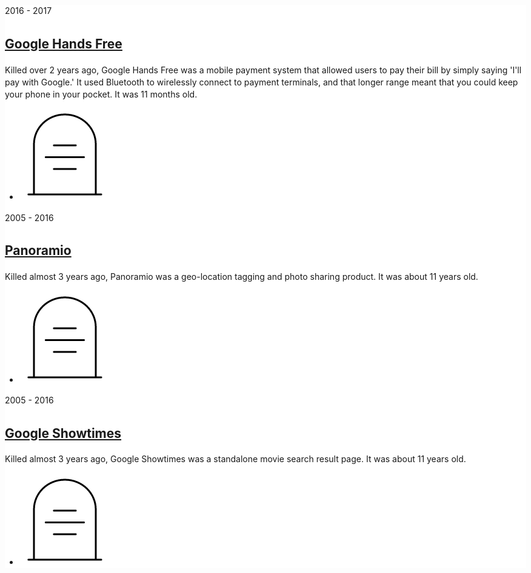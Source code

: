 2016 - 2017

## [Google Hands Free](https://www.slashgear.com/google-shutting-down-hands-free-next-week-02473609/)

Killed over 2 years ago, Google Hands Free was a mobile payment system that allowed users to pay their bill by simply saying 'I'll pay with Google.' It used Bluetooth to wirelessly connect to payment terminals, and that longer range meant that you could keep your phone in your pocket. It was 11 months old.

- ![](../_resources/610f8841723289758df75b8ba7f17c2a.png)

2005 - 2016

## [Panoramio](https://en.wikipedia.org/wiki/Panoramio)

Killed almost 3 years ago, Panoramio was a geo-location tagging and photo sharing product. It was about 11 years old.

- ![](../_resources/610f8841723289758df75b8ba7f17c2a.png)

2005 - 2016

## [Google Showtimes](https://techcrunch.com/2016/11/07/google-quietly-shutters-standalone-google-showtimes-movie-site/)

Killed almost 3 years ago, Google Showtimes was a standalone movie search result page. It was about 11 years old.

- ![](../_resources/610f8841723289758df75b8ba7f17c2a.png)
